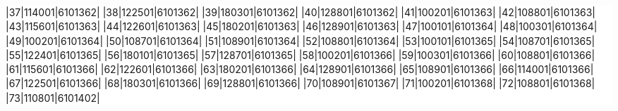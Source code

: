 |37|114001|6101362|
|38|122501|6101362|
|39|180301|6101362|
|40|128801|6101362|
|41|100201|6101363|
|42|108801|6101363|
|43|115601|6101363|
|44|122601|6101363|
|45|180201|6101363|
|46|128901|6101363|
|47|100101|6101364|
|48|100301|6101364|
|49|100201|6101364|
|50|108701|6101364|
|51|108901|6101364|
|52|108801|6101364|
|53|100101|6101365|
|54|108701|6101365|
|55|122401|6101365|
|56|180101|6101365|
|57|128701|6101365|
|58|100201|6101366|
|59|100301|6101366|
|60|108801|6101366|
|61|115601|6101366|
|62|122601|6101366|
|63|180201|6101366|
|64|128901|6101366|
|65|108901|6101366|
|66|114001|6101366|
|67|122501|6101366|
|68|180301|6101366|
|69|128801|6101366|
|70|108901|6101367|
|71|100201|6101368|
|72|108801|6101368|
|73|110801|6101402|